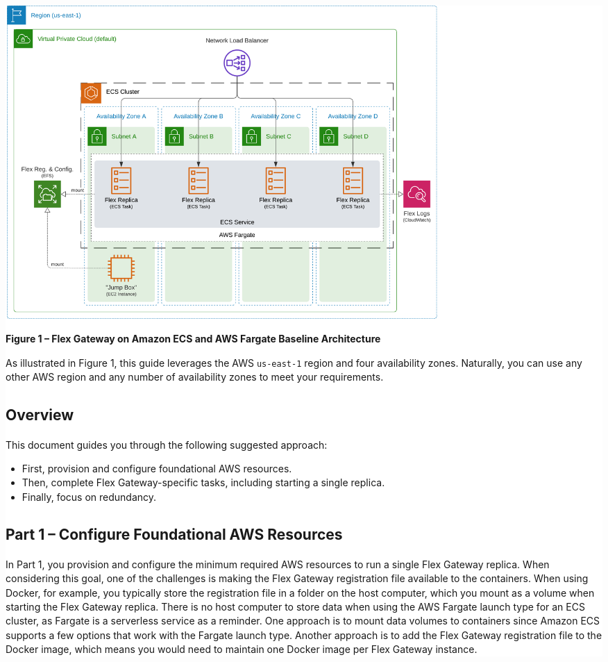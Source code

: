 <img src="assets/images/flex-on-ecs-0-baseline.png" style="width:6.5in;height:4.7in" />

**Figure 1 – Flex Gateway on Amazon ECS and AWS Fargate Baseline Architecture**

As illustrated in Figure 1, this guide leverages the AWS `us-east-1` region and four availability zones. Naturally, you can use any other AWS region and any number of availability zones to meet your requirements.

## Overview

This document guides you through the following suggested approach:
- First, provision and configure foundational AWS resources.
- Then, complete Flex Gateway-specific tasks, including starting a single replica.
- Finally, focus on redundancy.


## Part 1 – Configure Foundational AWS Resources

In Part 1, you provision and configure the minimum required AWS resources to run a single Flex Gateway replica. When considering this goal, one of the challenges is making the Flex Gateway registration file available to the containers. When using Docker, for example, you typically store the registration file in a folder on the host computer, which you mount as a volume when starting the Flex Gateway replica. There is no host computer to store data when using the AWS Fargate launch type for an ECS cluster, as Fargate is a serverless service as a reminder. One approach is to mount data volumes to containers since Amazon ECS supports a few options that work with the Fargate launch type. Another approach is to add the Flex Gateway registration file to the Docker image, which means you would need to maintain one Docker image per Flex Gateway instance.
